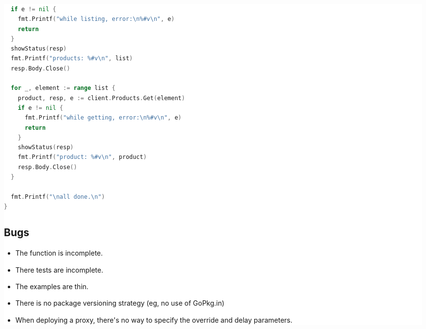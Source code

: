 ```go
  if e != nil {
    fmt.Printf("while listing, error:\n%#v\n", e)
    return
  }
  showStatus(resp)
  fmt.Printf("products: %#v\n", list)
  resp.Body.Close()

  for _, element := range list {
    product, resp, e := client.Products.Get(element)
    if e != nil {
      fmt.Printf("while getting, error:\n%#v\n", e)
      return
    }
    showStatus(resp)
    fmt.Printf("product: %#v\n", product)
    resp.Body.Close()
  }

  fmt.Printf("\nall done.\n")
}
```

## Bugs

* The function is incomplete.

* There tests are incomplete.

* The examples are thin.

* There is no package versioning strategy (eg, no use of GoPkg.in)

* When deploying a proxy, there's no way to specify the override and delay parameters.
